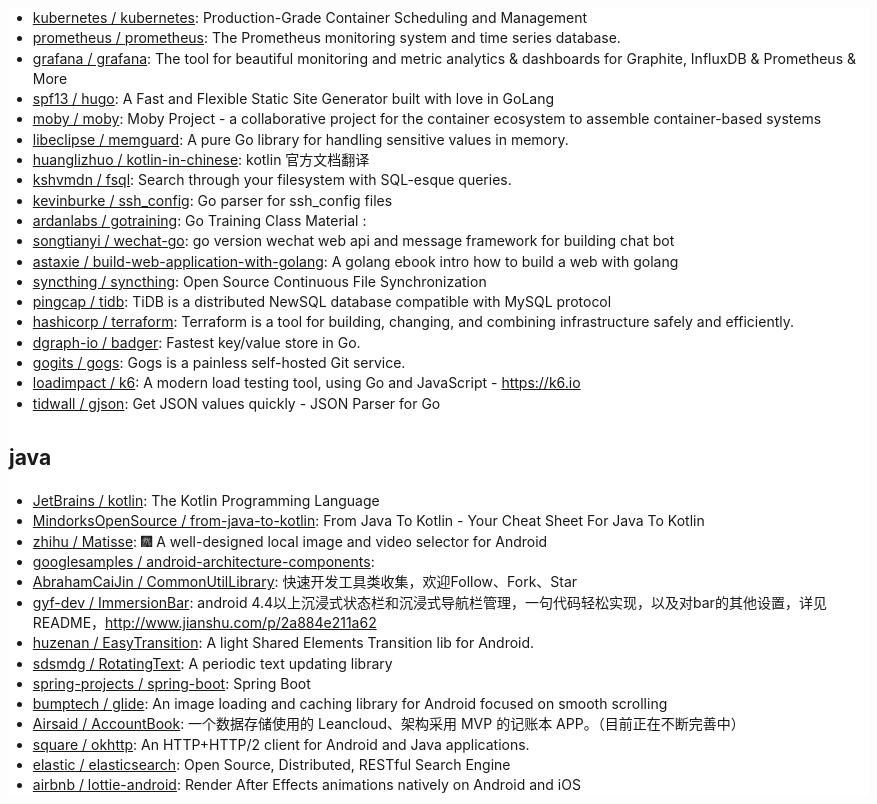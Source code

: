 * [kubernetes /  kubernetes](https://github.com//kubernetes/kubernetes): Production-Grade Container Scheduling and Management 
* [prometheus /  prometheus](https://github.com//prometheus/prometheus): The Prometheus monitoring system and time series database. 
* [grafana /  grafana](https://github.com//grafana/grafana): The tool for beautiful monitoring and metric analytics &amp; dashboards for Graphite, InfluxDB &amp; Prometheus &amp; More 
* [spf13 /  hugo](https://github.com//spf13/hugo): A Fast and Flexible Static Site Generator built with love in GoLang 
* [moby /  moby](https://github.com//moby/moby): Moby Project - a collaborative project for the container ecosystem to assemble container-based systems 
* [libeclipse /  memguard](https://github.com//libeclipse/memguard): A pure Go library for handling sensitive values in memory. 
* [huanglizhuo /  kotlin-in-chinese](https://github.com//huanglizhuo/kotlin-in-chinese): kotlin 官方文档翻译 
* [kshvmdn /  fsql](https://github.com//kshvmdn/fsql): Search through your filesystem with SQL-esque queries. 
* [kevinburke /  ssh_config](https://github.com//kevinburke/ssh_config): Go parser for ssh_config files 
* [ardanlabs /  gotraining](https://github.com//ardanlabs/gotraining): Go Training Class Material : 
* [songtianyi /  wechat-go](https://github.com//songtianyi/wechat-go): go version wechat web api and message framework for building chat bot 
* [astaxie /  build-web-application-with-golang](https://github.com//astaxie/build-web-application-with-golang): A golang ebook intro how to build a web with golang 
* [syncthing /  syncthing](https://github.com//syncthing/syncthing): Open Source Continuous File Synchronization 
* [pingcap /  tidb](https://github.com//pingcap/tidb): TiDB is a distributed NewSQL database compatible with MySQL protocol 
* [hashicorp /  terraform](https://github.com//hashicorp/terraform): Terraform is a tool for building, changing, and combining infrastructure safely and efficiently. 
* [dgraph-io /  badger](https://github.com//dgraph-io/badger): Fastest key/value store in Go. 
* [gogits /  gogs](https://github.com//gogits/gogs): Gogs is a painless self-hosted Git service. 
* [loadimpact /  k6](https://github.com//loadimpact/k6): A modern load testing tool, using Go and JavaScript - https://k6.io 
* [tidwall /  gjson](https://github.com//tidwall/gjson): Get JSON values quickly - JSON Parser for Go 

## java 
* [JetBrains /  kotlin](https://github.com//JetBrains/kotlin): The Kotlin Programming Language 
* [MindorksOpenSource /  from-java-to-kotlin](https://github.com//MindorksOpenSource/from-java-to-kotlin): From Java To Kotlin - Your Cheat Sheet For Java To Kotlin 
* [zhihu /  Matisse](https://github.com//zhihu/Matisse): 🎆 A well-designed local image and video selector for Android 
* [googlesamples /  android-architecture-components](https://github.com//googlesamples/android-architecture-components):  
* [AbrahamCaiJin /  CommonUtilLibrary](https://github.com//AbrahamCaiJin/CommonUtilLibrary): 快速开发工具类收集，欢迎Follow、Fork、Star 
* [gyf-dev /  ImmersionBar](https://github.com//gyf-dev/ImmersionBar): android 4.4以上沉浸式状态栏和沉浸式导航栏管理，一句代码轻松实现，以及对bar的其他设置，详见README，http://www.jianshu.com/p/2a884e211a62 
* [huzenan /  EasyTransition](https://github.com//huzenan/EasyTransition): A light Shared Elements Transition lib for Android. 
* [sdsmdg /  RotatingText](https://github.com//sdsmdg/RotatingText): A periodic text updating library 
* [spring-projects /  spring-boot](https://github.com//spring-projects/spring-boot): Spring Boot 
* [bumptech /  glide](https://github.com//bumptech/glide): An image loading and caching library for Android focused on smooth scrolling 
* [Airsaid /  AccountBook](https://github.com//Airsaid/AccountBook): 一个数据存储使用的 Leancloud、架构采用 MVP 的记账本 APP。（目前正在不断完善中） 
* [square /  okhttp](https://github.com//square/okhttp): An HTTP+HTTP/2 client for Android and Java applications. 
* [elastic /  elasticsearch](https://github.com//elastic/elasticsearch): Open Source, Distributed, RESTful Search Engine 
* [airbnb /  lottie-android](https://github.com//airbnb/lottie-android): Render After Effects animations natively on Android and iOS 